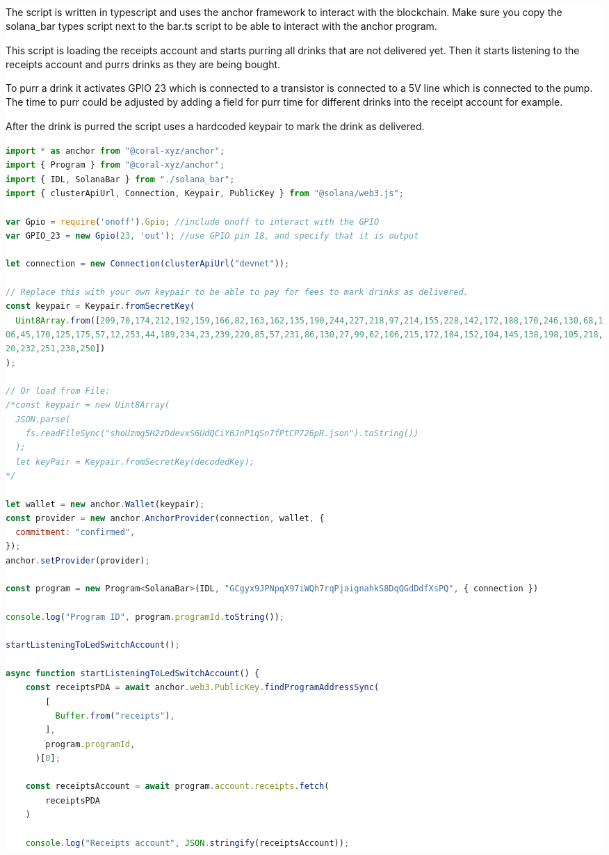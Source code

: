 The script is written in typescript and uses the anchor framework to interact with the blockchain. Make sure you copy the solana_bar types script next to the bar.ts script to be able to interact with the anchor program. 

This script is loading the receipts account and starts purring all drinks that are not delivered yet. Then it starts listening to the receipts account and purrs drinks as they are being bought. 

To purr a drink it activates GPIO 23 which is connected to a transistor is connected to a 5V line which is connected to the pump. The time to purr could be adjusted by adding a field for purr time for different drinks into the receipt account for example. 

After the drink is purred the script uses a hardcoded keypair to mark the drink as delivered. 


```js
import * as anchor from "@coral-xyz/anchor";
import { Program } from "@coral-xyz/anchor";
import { IDL, SolanaBar } from "./solana_bar";
import { clusterApiUrl, Connection, Keypair, PublicKey } from "@solana/web3.js";

var Gpio = require('onoff').Gpio; //include onoff to interact with the GPIO
var GPIO_23 = new Gpio(23, 'out'); //use GPIO pin 18, and specify that it is output

let connection = new Connection(clusterApiUrl("devnet"));

// Replace this with your own keypair to be able to pay for fees to mark drinks as delivered.
const keypair = Keypair.fromSecretKey(
  Uint8Array.from([209,70,174,212,192,159,166,82,163,162,135,190,244,227,218,97,214,155,228,142,172,188,170,246,130,68,106,45,170,125,175,57,12,253,44,189,234,23,239,220,85,57,231,86,130,27,99,62,106,215,172,104,152,104,145,138,198,105,218,20,232,251,238,250])
);

// Or load from File: 
/*const keypair = new Uint8Array(
  JSON.parse(
    fs.readFileSync("shoUzmg5H2zDdevxS6UdQCiY6JnP1qSn7fPtCP726pR.json").toString())
  );
  let keyPair = Keypair.fromSecretKey(decodedKey);
*/

let wallet = new anchor.Wallet(keypair);
const provider = new anchor.AnchorProvider(connection, wallet, {
  commitment: "confirmed",
});
anchor.setProvider(provider);

const program = new Program<SolanaBar>(IDL, "GCgyx9JPNpqX97iWQh7rqPjaignahkS8DqQGdDdfXsPQ", { connection })

console.log("Program ID", program.programId.toString());

startListeningToLedSwitchAccount();

async function startListeningToLedSwitchAccount() {
    const receiptsPDA = await anchor.web3.PublicKey.findProgramAddressSync(
        [
          Buffer.from("receipts"),
        ],
        program.programId,
      )[0];

    const receiptsAccount = await program.account.receipts.fetch(
        receiptsPDA
    )

    console.log("Receipts account", JSON.stringify(receiptsAccount));
```